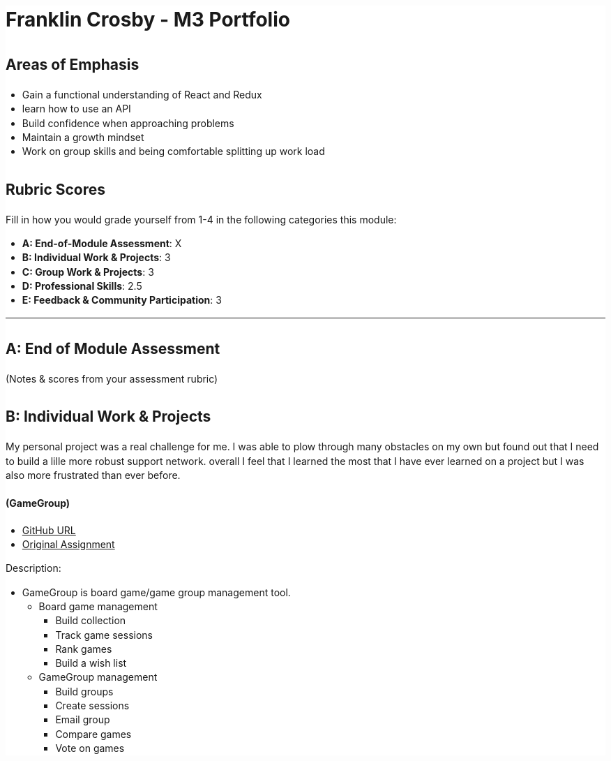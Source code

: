 # Franklin Crosby - M3 Portfolio

## Areas of Emphasis

* Gain a functional understanding of React and Redux
* learn how to use an API
* Build confidence when approaching problems
* Maintain a growth mindset
* Work on group skills and being comfortable splitting up work load

## Rubric Scores

Fill in how you would grade yourself from 1-4 in the following categories this module:

* **A: End-of-Module Assessment**: X
* **B: Individual Work & Projects**: 3
* **C: Group Work & Projects**: 3
* **D: Professional Skills**: 2.5
* **E: Feedback & Community Participation**: 3

-----------------------

## A: End of Module Assessment

(Notes & scores from your assessment rubric)


## B: Individual Work & Projects

My personal project was a real challenge for me. I was able to plow through many obstacles on my own but found out that I need to build a lille more robust support network. overall I feel that I learned the most that I have ever learned on a project but I was also more frustrated than ever before.

#### (GameGroup)

* [GitHub URL](https://github.com/Obleo33/GameGroup.git)
* [Original Assignment](http://frontend.turing.io/projects/self-directed-project.html)

Description:
* GameGroup is board game/game group management tool.
    * Board game management
        * Build collection
        * Track game sessions
        * Rank games
        * Build a wish list
    * GameGroup management
        * Build groups
        * Create sessions
        * Email group
        * Compare games
        * Vote on games
